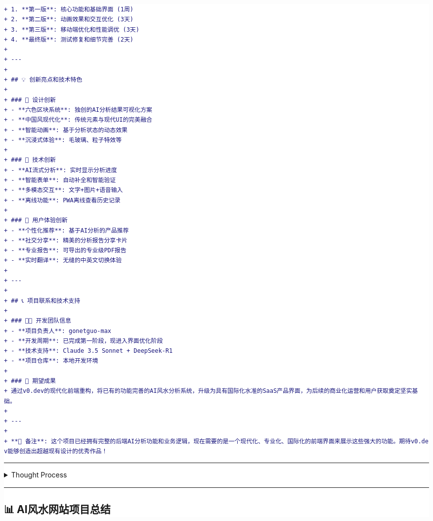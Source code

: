 ```diff
+ 1. **第一版**: 核心功能和基础界面 (1周)
+ 2. **第二版**: 动画效果和交互优化 (3天)
+ 3. **第三版**: 移动端优化和性能调优 (3天)
+ 4. **最终版**: 测试修复和细节完善 (2天)
+ 
+ ---
+ 
+ ## 💡 创新亮点和技术特色
+ 
+ ### 🎨 设计创新
+ - **六色区块系统**: 独创的AI分析结果可视化方案
+ - **中国风现代化**: 传统元素与现代UI的完美融合
+ - **智能动画**: 基于分析状态的动态效果
+ - **沉浸式体验**: 毛玻璃、粒子特效等
+ 
+ ### 🤖 技术创新
+ - **AI流式分析**: 实时显示分析进度
+ - **智能表单**: 自动补全和智能验证
+ - **多模态交互**: 文字+图片+语音输入
+ - **离线功能**: PWA离线查看历史记录
+ 
+ ### 🌟 用户体验创新
+ - **个性化推荐**: 基于AI分析的产品推荐
+ - **社交分享**: 精美的分析报告分享卡片
+ - **专业报告**: 可导出的专业级PDF报告
+ - **实时翻译**: 无缝的中英文切换体验
+ 
+ ---
+ 
+ ## 📞 项目联系和技术支持
+ 
+ ### 👨‍💻 开发团队信息
+ - **项目负责人**: gonetguo-max
+ - **开发周期**: 已完成第一阶段，现进入界面优化阶段
+ - **技术支持**: Claude 3.5 Sonnet + DeepSeek-R1
+ - **项目仓库**: 本地开发环境
+ 
+ ### 🎯 期望成果
+ 通过v0.dev的现代化前端重构，将已有的功能完善的AI风水分析系统，升级为具有国际化水准的SaaS产品界面，为后续的商业化运营和用户获取奠定坚实基础。
+ 
+ ---
+ 
+ **📝 备注**: 这个项目已经拥有完整的后端AI分析功能和业务逻辑，现在需要的是一个现代化、专业化、国际化的前端界面来展示这些强大的功能。期待v0.dev能够创造出超越现有设计的优秀作品！ 
```

---

<think><details><summary>Thought Process</summary></details></think>

---

## 📊 AI风水网站项目总结
